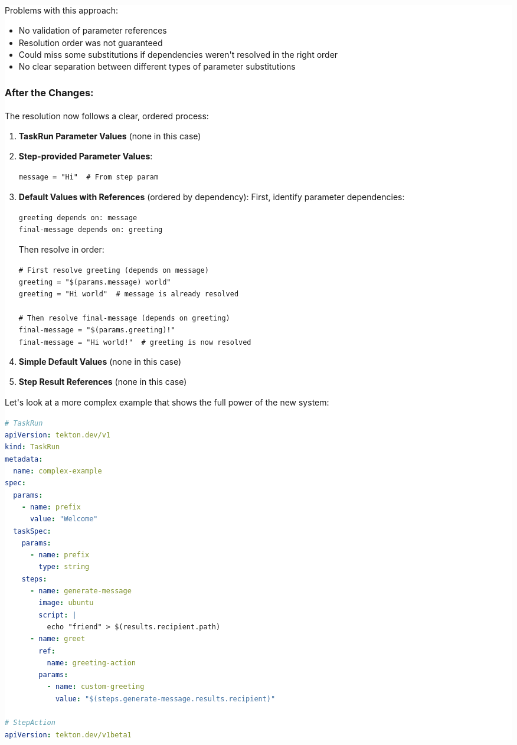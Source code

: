 Problems with this approach:
- No validation of parameter references
- Resolution order was not guaranteed
- Could miss some substitutions if dependencies weren't resolved in the right order
- No clear separation between different types of parameter substitutions

### After the Changes:

The resolution now follows a clear, ordered process:

1. **TaskRun Parameter Values** (none in this case)

2. **Step-provided Parameter Values**:
   ```
   message = "Hi"  # From step param
   ```

3. **Default Values with References** (ordered by dependency):
   First, identify parameter dependencies:
   ```
   greeting depends on: message
   final-message depends on: greeting
   ```
   
   Then resolve in order:
   ```
   # First resolve greeting (depends on message)
   greeting = "$(params.message) world"
   greeting = "Hi world"  # message is already resolved
   
   # Then resolve final-message (depends on greeting)
   final-message = "$(params.greeting)!"
   final-message = "Hi world!"  # greeting is now resolved
   ```

4. **Simple Default Values** (none in this case)

5. **Step Result References** (none in this case)

Let's look at a more complex example that shows the full power of the new system:

```yaml
# TaskRun
apiVersion: tekton.dev/v1
kind: TaskRun
metadata:
  name: complex-example
spec:
  params:
    - name: prefix
      value: "Welcome"
  taskSpec:
    params:
      - name: prefix
        type: string
    steps:
      - name: generate-message
        image: ubuntu
        script: |
          echo "friend" > $(results.recipient.path)
      - name: greet
        ref:
          name: greeting-action
        params:
          - name: custom-greeting
            value: "$(steps.generate-message.results.recipient)"

# StepAction
apiVersion: tekton.dev/v1beta1
```